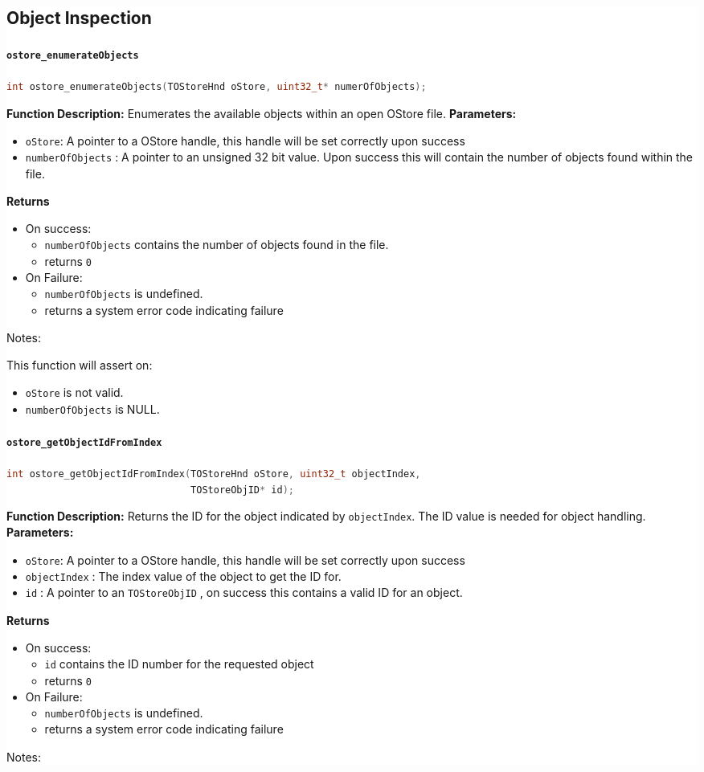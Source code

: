   

## Object Inspection

#### `ostore_enumerateObjects`

```c
int ostore_enumerateObjects(TOStoreHnd oStore, uint32_t* numerOfObjects);
```

**Function Description:** Enumerates the available objects within an open OStore file.
**Parameters:** 

- `oStore`: A pointer to a OStore handle, this handle will be set correctly upon success
- `numberOfObjects` : A pointer to an unsigned 32 bit value. Upon success this will contain the number of objects found within the file.

**Returns**

- On success:
  - `numberOfObjects` contains the number of objects found in the file.
  - returns `0`
- On Failure:
  - `numberOfObjects` is undefined.
  - returns a system error code indicating failure

Notes:

This function will assert on:

- `oStore` is not valid.
- `numberOfObjects` is NULL.

#### `ostore_getObjectIdFromIndex`

```c
int ostore_getObjectIdFromIndex(TOStoreHnd oStore, uint32_t objectIndex,
                                TOStoreObjID* id);
```

**Function Description:** Returns the ID for the object indicated by `objectIndex`. The ID value is needed for object handling.
**Parameters:** 

- `oStore`: A pointer to a OStore handle, this handle will be set correctly upon success
- `objectIndex` : The index value of the object to get the ID for.
- `id` : A pointer to an `TOStoreObjID` , on success this contains a valid ID for an object.

**Returns**

- On success:
  - `id` contains the ID number for the requested object
  - returns `0`
- On Failure:
  - `numberOfObjects` is undefined.
  - returns a system error code indicating failure

Notes:
